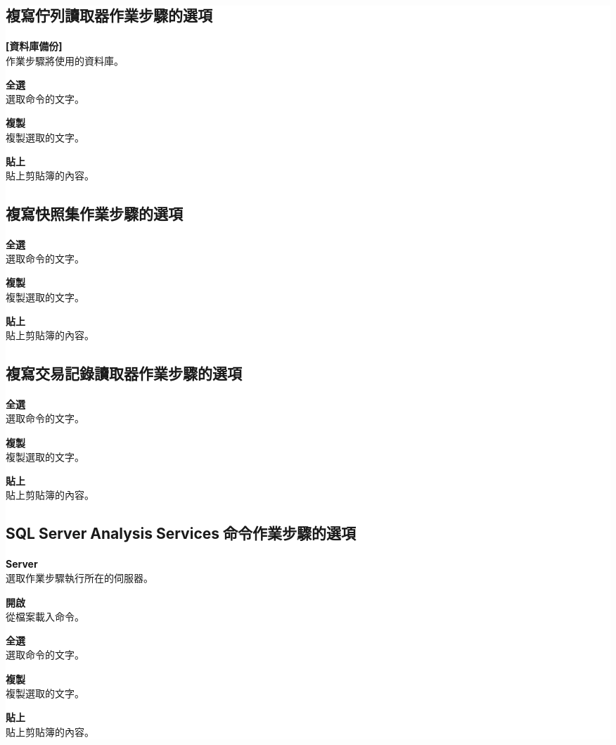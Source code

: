 ## <a name="options-for-replication-queue-reader-job-steps"></a>複寫佇列讀取器作業步驟的選項  
**[資料庫備份]**  
作業步驟將使用的資料庫。  
  
**全選**  
選取命令的文字。  
  
**複製**  
複製選取的文字。  
  
**貼上**  
貼上剪貼簿的內容。  
  
## <a name="options-for-replication-snapshot-job-steps"></a>複寫快照集作業步驟的選項  
**全選**  
選取命令的文字。  
  
**複製**  
複製選取的文字。  
  
**貼上**  
貼上剪貼簿的內容。  
  
## <a name="options-for-replication-transaction-log-reader-job-steps"></a>複寫交易記錄讀取器作業步驟的選項  
**全選**  
選取命令的文字。  
  
**複製**  
複製選取的文字。  
  
**貼上**  
貼上剪貼簿的內容。  
  
## <a name="options-for-sql-server-analysis-services-command-job-steps"></a>SQL Server Analysis Services 命令作業步驟的選項  
**Server**  
選取作業步驟執行所在的伺服器。  
  
**開啟**  
從檔案載入命令。  
  
**全選**  
選取命令的文字。  
  
**複製**  
複製選取的文字。  
  
**貼上**  
貼上剪貼簿的內容。  
  